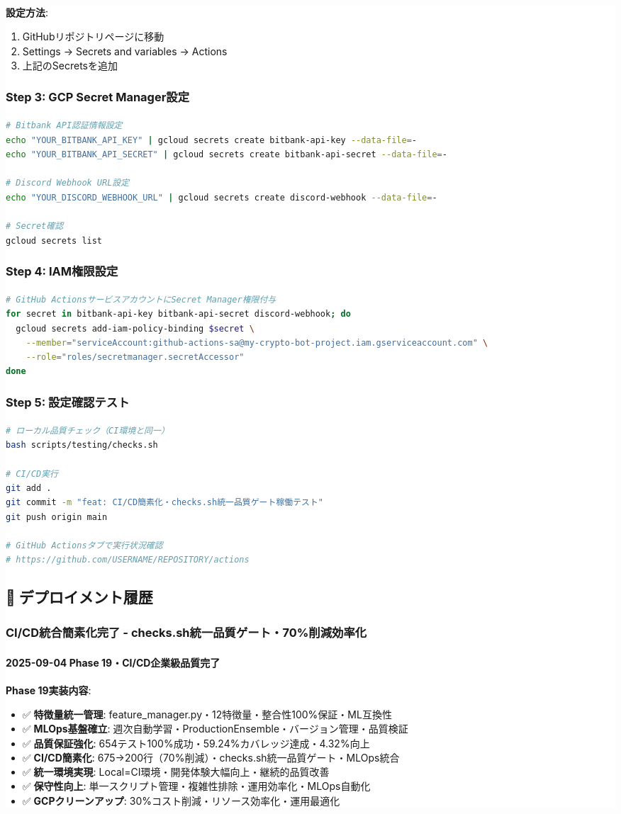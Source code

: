 **設定方法**:
1. GitHubリポジトリページに移動
2. Settings → Secrets and variables → Actions
3. 上記のSecretsを追加

### Step 3: GCP Secret Manager設定

```bash
# Bitbank API認証情報設定
echo "YOUR_BITBANK_API_KEY" | gcloud secrets create bitbank-api-key --data-file=-
echo "YOUR_BITBANK_API_SECRET" | gcloud secrets create bitbank-api-secret --data-file=-

# Discord Webhook URL設定
echo "YOUR_DISCORD_WEBHOOK_URL" | gcloud secrets create discord-webhook --data-file=-

# Secret確認
gcloud secrets list
```

### Step 4: IAM権限設定

```bash
# GitHub ActionsサービスアカウントにSecret Manager権限付与
for secret in bitbank-api-key bitbank-api-secret discord-webhook; do
  gcloud secrets add-iam-policy-binding $secret \
    --member="serviceAccount:github-actions-sa@my-crypto-bot-project.iam.gserviceaccount.com" \
    --role="roles/secretmanager.secretAccessor"
done
```

### Step 5: 設定確認テスト

```bash
# ローカル品質チェック（CI環境と同一）
bash scripts/testing/checks.sh

# CI/CD実行
git add .
git commit -m "feat: CI/CD簡素化・checks.sh統一品質ゲート稼働テスト"
git push origin main

# GitHub Actionsタブで実行状況確認
# https://github.com/USERNAME/REPOSITORY/actions
```

## 🚀 デプロイメント履歴

### CI/CD統合簡素化完了 - checks.sh統一品質ゲート・70%削減効率化

#### 2025-09-04 Phase 19・CI/CD企業級品質完了

**Phase 19実装内容**:
- ✅ **特徴量統一管理**: feature_manager.py・12特徴量・整合性100%保証・ML互換性
- ✅ **MLOps基盤確立**: 週次自動学習・ProductionEnsemble・バージョン管理・品質検証
- ✅ **品質保証強化**: 654テスト100%成功・59.24%カバレッジ達成・4.32%向上
- ✅ **CI/CD簡素化**: 675→200行（70%削減）・checks.sh統一品質ゲート・MLOps統合
- ✅ **統一環境実現**: Local=CI環境・開発体験大幅向上・継続的品質改善
- ✅ **保守性向上**: 単一スクリプト管理・複雑性排除・運用効率化・MLOps自動化
- ✅ **GCPクリーンアップ**: 30%コスト削減・リソース効率化・運用最適化
